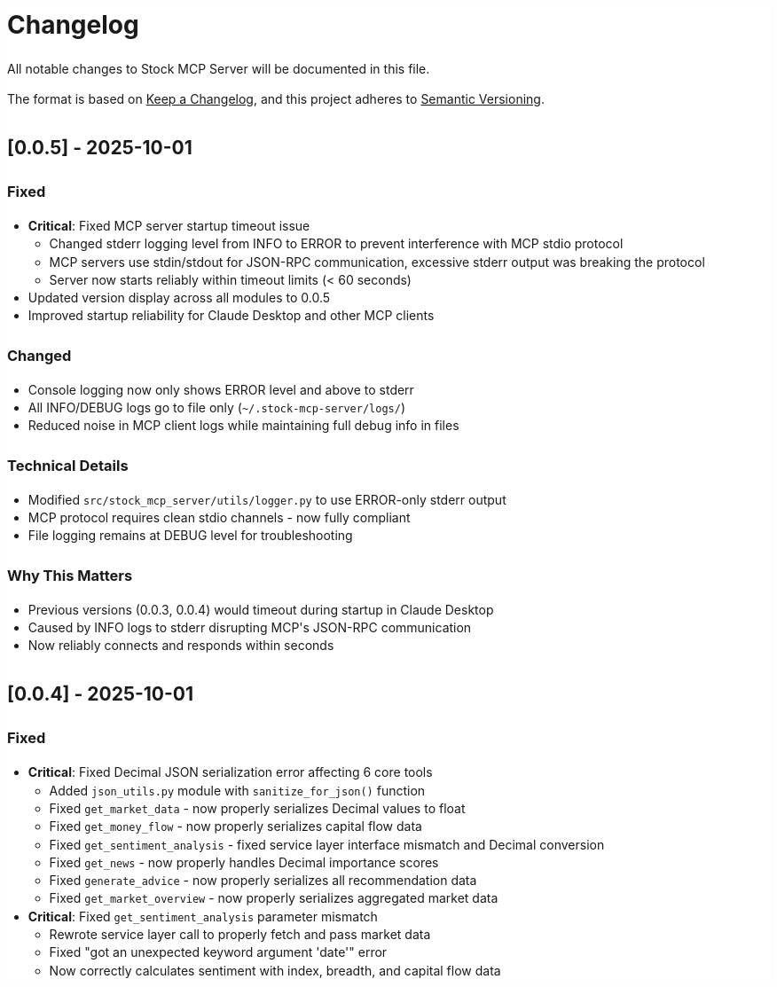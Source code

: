 # Changelog

All notable changes to Stock MCP Server will be documented in this file.

The format is based on [Keep a Changelog](https://keepachangelog.com/en/1.0.0/),
and this project adheres to [Semantic Versioning](https://semver.org/spec/v2.0.0.html).

## [0.0.5] - 2025-10-01

### Fixed
- **Critical**: Fixed MCP server startup timeout issue
  - Changed stderr logging level from INFO to ERROR to prevent interference with MCP stdio protocol
  - MCP servers use stdin/stdout for JSON-RPC communication, excessive stderr output was breaking the protocol
  - Server now starts reliably within timeout limits (< 60 seconds)
- Updated version display across all modules to 0.0.5
- Improved startup reliability for Claude Desktop and other MCP clients

### Changed
- Console logging now only shows ERROR level and above to stderr
- All INFO/DEBUG logs go to file only (`~/.stock-mcp-server/logs/`)
- Reduced noise in MCP client logs while maintaining full debug info in files

### Technical Details
- Modified `src/stock_mcp_server/utils/logger.py` to use ERROR-only stderr output
- MCP protocol requires clean stdio channels - now fully compliant
- File logging remains at DEBUG level for troubleshooting

### Why This Matters
- Previous versions (0.0.3, 0.0.4) would timeout during startup in Claude Desktop
- Caused by INFO logs to stderr disrupting MCP's JSON-RPC communication
- Now reliably connects and responds within seconds

## [0.0.4] - 2025-10-01

### Fixed
- **Critical**: Fixed Decimal JSON serialization error affecting 6 core tools
  - Added `json_utils.py` module with `sanitize_for_json()` function
  - Fixed `get_market_data` - now properly serializes Decimal values to float
  - Fixed `get_money_flow` - now properly serializes capital flow data
  - Fixed `get_sentiment_analysis` - fixed service layer interface mismatch and Decimal conversion
  - Fixed `get_news` - now properly handles Decimal importance scores
  - Fixed `generate_advice` - now properly serializes all recommendation data
  - Fixed `get_market_overview` - now properly serializes aggregated market data
- **Critical**: Fixed `get_sentiment_analysis` parameter mismatch
  - Rewrote service layer call to properly fetch and pass market data
  - Fixed "got an unexpected keyword argument 'date'" error
  - Now correctly calculates sentiment with index, breadth, and capital flow data


[0.0.1]: https://github.com/yourusername/stock-mcp-server/releases/tag/v0.0.1